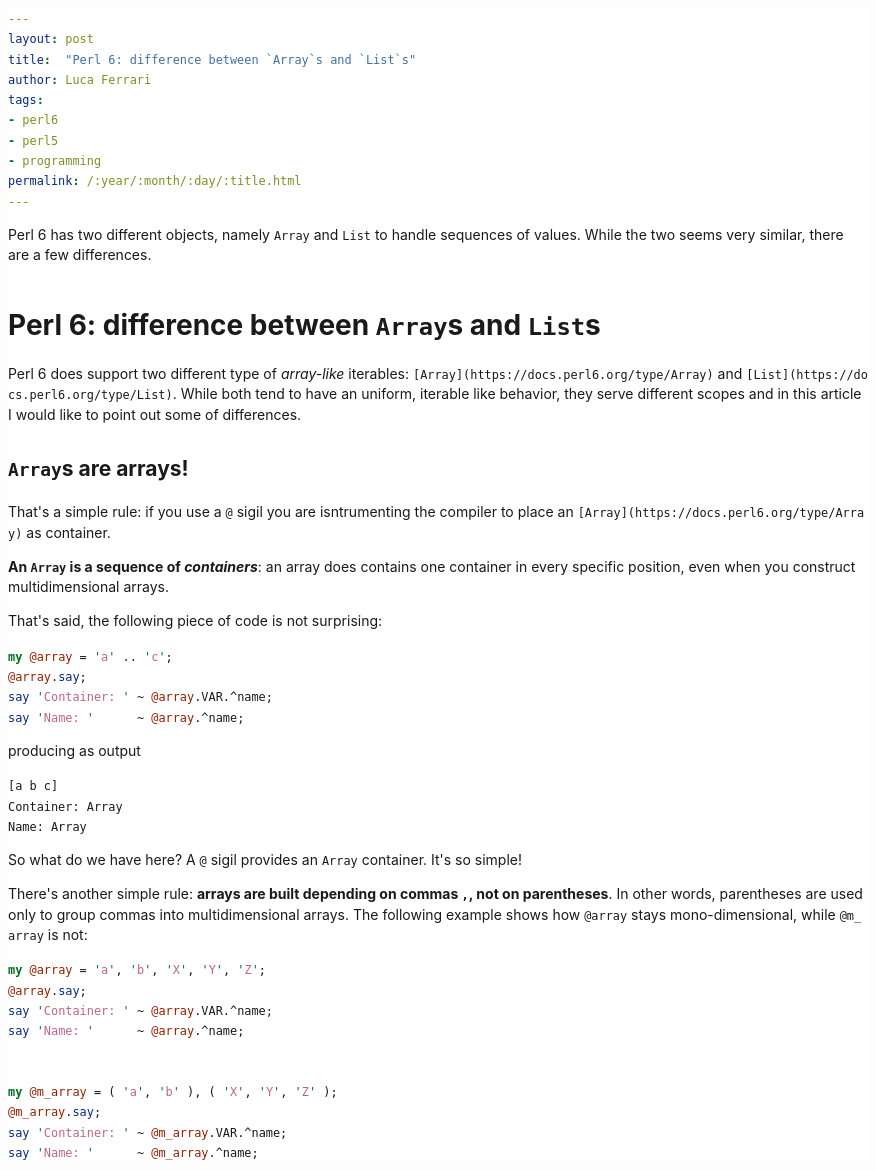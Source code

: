 ```yaml
---
layout: post
title:  "Perl 6: difference between `Array`s and `List`s"
author: Luca Ferrari
tags:
- perl6
- perl5
- programming
permalink: /:year/:month/:day/:title.html
---
```

Perl 6 has two different objects, namely `Array` and `List` to handle sequences of values. While the two seems very similar, there are a few differences.

# Perl 6: difference between `Array`s and `List`s

Perl 6 does support two different type of *array-like* iterables: `[Array](https://docs.perl6.org/type/Array)` and `[List](https://docs.perl6.org/type/List)`.
While both tend to have an uniform, iterable like behavior, they serve different scopes and in this article I would like to point out some of differences.

## `Array`s are arrays!

That's a simple rule: if you use a `@` sigil you are isntrumenting the compiler to place an `[Array](https://docs.perl6.org/type/Array)` as container.

**An `Array` is a sequence of _containers_**: an array does contains one container in every specific position, even when you construct multidimensional arrays.

That's said, the following piece of code is not surprising:

```perl
my @array = 'a' .. 'c';
@array.say;
say 'Container: ' ~ @array.VAR.^name;
say 'Name: '      ~ @array.^name;
```

producing as output

```shell
[a b c]
Container: Array
Name: Array
```

So what do we have here? A `@` sigil provides an `Array` container. It's so simple!

There's another simple rule: **arrays are built depending on commas `,`, not on parentheses**. In other words, parentheses are used only to group commas into multidimensional arrays. The following example shows how `@array` stays mono-dimensional, while `@m_array` is not:


```perl
my @array = 'a', 'b', 'X', 'Y', 'Z';
@array.say;
say 'Container: ' ~ @array.VAR.^name;
say 'Name: '      ~ @array.^name;


my @m_array = ( 'a', 'b' ), ( 'X', 'Y', 'Z' );
@m_array.say;
say 'Container: ' ~ @m_array.VAR.^name;
say 'Name: '      ~ @m_array.^name;
```
